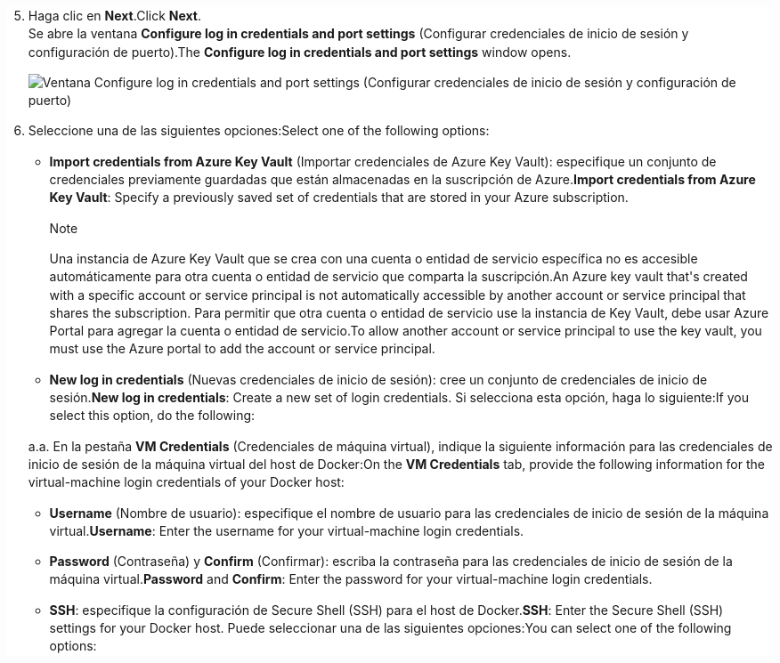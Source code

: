 5. <span data-ttu-id="3db7b-157">Haga clic en **Next**.</span><span class="sxs-lookup"><span data-stu-id="3db7b-157">Click **Next**.</span></span>  
     <span data-ttu-id="3db7b-158">Se abre la ventana **Configure log in credentials and port settings** (Configurar credenciales de inicio de sesión y configuración de puerto).</span><span class="sxs-lookup"><span data-stu-id="3db7b-158">The **Configure log in credentials and port settings** window opens.</span></span>

      ![Ventana Configure log in credentials and port settings (Configurar credenciales de inicio de sesión y configuración de puerto)][PUB05]

6. <span data-ttu-id="3db7b-160">Seleccione una de las siguientes opciones:</span><span class="sxs-lookup"><span data-stu-id="3db7b-160">Select one of the following options:</span></span>

      * <span data-ttu-id="3db7b-161">**Import credentials from Azure Key Vault**  (Importar credenciales de Azure Key Vault): especifique un conjunto de credenciales previamente guardadas que están almacenadas en la suscripción de Azure.</span><span class="sxs-lookup"><span data-stu-id="3db7b-161">**Import credentials from Azure Key Vault**: Specify a previously saved set of credentials that are stored in your Azure subscription.</span></span>

          > [!NOTE]
          > <span data-ttu-id="3db7b-162">Una instancia de Azure Key Vault que se crea con una cuenta o entidad de servicio específica no es accesible automáticamente para otra cuenta o entidad de servicio que comparta la suscripción.</span><span class="sxs-lookup"><span data-stu-id="3db7b-162">An Azure key vault that's created with a specific account or service principal is not automatically accessible by another account or service principal that shares the subscription.</span></span> <span data-ttu-id="3db7b-163">Para permitir que otra cuenta o entidad de servicio use la instancia de Key Vault, debe usar Azure Portal para agregar la cuenta o entidad de servicio.</span><span class="sxs-lookup"><span data-stu-id="3db7b-163">To allow another account or service principal to use the key vault, you must use the Azure portal to add the account or service principal.</span></span>

      * <span data-ttu-id="3db7b-164">**New log in credentials** (Nuevas credenciales de inicio de sesión): cree un conjunto de credenciales de inicio de sesión.</span><span class="sxs-lookup"><span data-stu-id="3db7b-164">**New log in credentials**: Create a new set of login credentials.</span></span> <span data-ttu-id="3db7b-165">Si selecciona esta opción, haga lo siguiente:</span><span class="sxs-lookup"><span data-stu-id="3db7b-165">If you select this option, do the following:</span></span>

    <span data-ttu-id="3db7b-166">a.</span><span class="sxs-lookup"><span data-stu-id="3db7b-166">a.</span></span> <span data-ttu-id="3db7b-167">En la pestaña **VM Credentials** (Credenciales de máquina virtual), indique la siguiente información para las credenciales de inicio de sesión de la máquina virtual del host de Docker:</span><span class="sxs-lookup"><span data-stu-id="3db7b-167">On the **VM Credentials** tab, provide the following information for the virtual-machine login credentials of your Docker host:</span></span>

    * <span data-ttu-id="3db7b-168">**Username** (Nombre de usuario): especifique el nombre de usuario para las credenciales de inicio de sesión de la máquina virtual.</span><span class="sxs-lookup"><span data-stu-id="3db7b-168">**Username**: Enter the username for your virtual-machine login credentials.</span></span>

    * <span data-ttu-id="3db7b-169">**Password** (Contraseña) y **Confirm** (Confirmar): escriba la contraseña para las credenciales de inicio de sesión de la máquina virtual.</span><span class="sxs-lookup"><span data-stu-id="3db7b-169">**Password** and **Confirm**: Enter the password for your virtual-machine login credentials.</span></span>

    * <span data-ttu-id="3db7b-170">**SSH**: especifique la configuración de Secure Shell (SSH) para el host de Docker.</span><span class="sxs-lookup"><span data-stu-id="3db7b-170">**SSH**: Enter the Secure Shell (SSH) settings for your Docker host.</span></span> <span data-ttu-id="3db7b-171">Puede seleccionar una de las siguientes opciones:</span><span class="sxs-lookup"><span data-stu-id="3db7b-171">You can select one of the following options:</span></span>


[sitio web de Docker]: https://www.docker.com/
[Docker website]: https://www.docker.com/
[Configuring Artifacts]: https://www.jetbrains.com/help/idea/2016.1/configuring-artifacts.html (Configuración de artefactos)
[Configuring artifacts]: https://www.jetbrains.com/help/idea/2016.1/configuring-artifacts.html
[PUB01]: media/azure-toolkit-for-intellij-publish-as-docker-container/PUB01.png
[PUB02]: media/azure-toolkit-for-intellij-publish-as-docker-container/PUB02.png
[PUB03]: media/azure-toolkit-for-intellij-publish-as-docker-container/PUB03.png
[PUB04a]: media/azure-toolkit-for-intellij-publish-as-docker-container/PUB04a.png
[PUB04b]: media/azure-toolkit-for-intellij-publish-as-docker-container/PUB04b.png
[PUB04c]: media/azure-toolkit-for-intellij-publish-as-docker-container/PUB04c.png
[PUB04d]: media/azure-toolkit-for-intellij-publish-as-docker-container/PUB04d.png
[PUB05]: media/azure-toolkit-for-intellij-publish-as-docker-container/PUB05.png
[PUB06]: media/azure-toolkit-for-intellij-publish-as-docker-container/PUB06.png
[PUB07]: media/azure-toolkit-for-intellij-publish-as-docker-container/PUB07.png
[PUB08]: media/azure-toolkit-for-intellij-publish-as-docker-container/PUB08.png
[PUB09]: media/azure-toolkit-for-intellij-publish-as-docker-container/PUB09.png
[ART01]: media/azure-toolkit-for-intellij-publish-as-docker-container/ART01.png
[ART02]: media/azure-toolkit-for-intellij-publish-as-docker-container/ART02.png
[ART03]: media/azure-toolkit-for-intellij-publish-as-docker-container/ART03.png